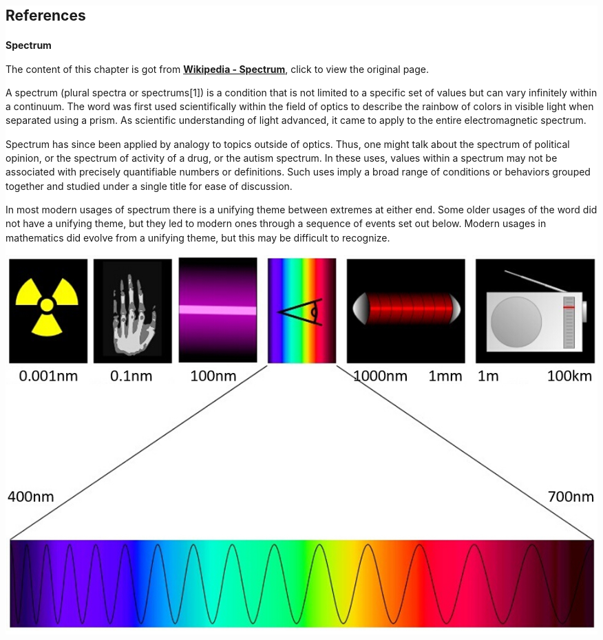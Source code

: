 ## References

**Spectrum**

The content of this chapter is got from [**Wikipedia - Spectrum**](https://en.wikipedia.org/wiki/Spectrum), click to view the original page.

A spectrum (plural spectra or spectrums[1]) is a condition that is not limited to a specific set of values but can vary infinitely within a continuum. The word was first used scientifically within the field of optics to describe the rainbow of colors in visible light when separated using a prism. As scientific understanding of light advanced, it came to apply to the entire electromagnetic spectrum.

Spectrum has since been applied by analogy to topics outside of optics. Thus, one might talk about the spectrum of political opinion, or the spectrum of activity of a drug, or the autism spectrum. In these uses, values within a spectrum may not be associated with precisely quantifiable numbers or definitions. Such uses imply a broad range of conditions or behaviors grouped together and studied under a single title for ease of discussion.

In most modern usages of spectrum there is a unifying theme between extremes at either end. Some older usages of the word did not have a unifying theme, but they led to modern ones through a sequence of events set out below. Modern usages in mathematics did evolve from a unifying theme, but this may be difficult to recognize.

![](https://github.com/SeeedDocument/Grove-Sunlight_Sensor/raw/master/img/Grove_sunlight_spectrum.jpg)
